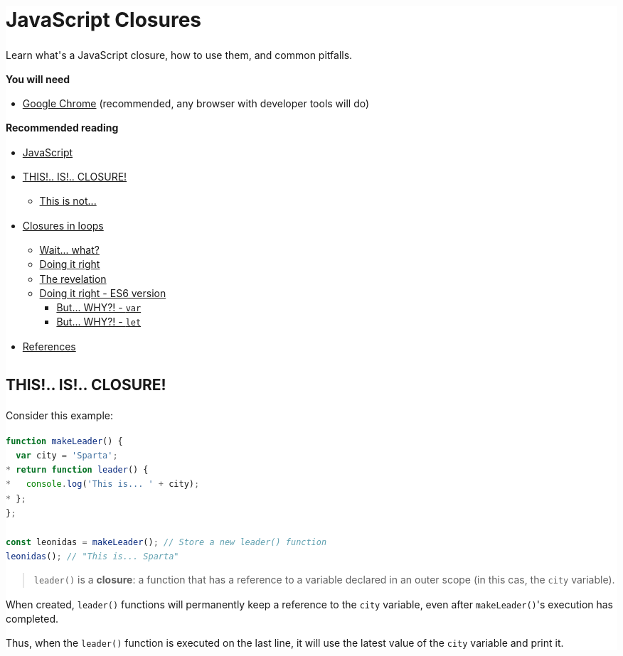 # JavaScript Closures

Learn what's a JavaScript closure, how to use them, and common pitfalls.



**You will need**

- [Google Chrome][chrome] (recommended, any browser with developer tools will do)

**Recommended reading**

- [JavaScript](../js/)




- [THIS!.. IS!.. CLOSURE!](#this-is-closure)
  - [This is not...](#this-is-not)
- [Closures in loops](#closures-in-loops)
  - [Wait... what?](#wait-what)
  - [Doing it right](#doing-it-right)
  - [The revelation](#the-revelation)
  - [Doing it right - ES6 version](#doing-it-right---es6-version)
    - [But... WHY?! - `var`](#but-why---var)
    - [But... WHY?! - `let`](#but-why---let)
- [References](#references)



## THIS!.. IS!.. CLOSURE!

<runkit></runkit>

Consider this example:

```javascript
function makeLeader() {
  var city = 'Sparta';
* return function leader() {
*   console.log('This is... ' + city);
* };
};

const leonidas = makeLeader(); // Store a new leader() function
leonidas(); // "This is... Sparta"
```

> `leader()` is a **closure**: a function that has a reference to a variable declared in an outer scope (in this cas, the `city` variable).

When created, `leader()` functions will permanently keep a reference to the `city` variable, even after `makeLeader()`'s execution has completed.

Thus, when the `leader()` function is executed on the last line, it will use the latest value of the `city` variable and print it.




[chrome]: https://www.google.com/chrome/
[closure]: https://developer.mozilla.org/en-US/docs/Web/JavaScript/Closures
[let]: https://developer.mozilla.org/fr/docs/Web/JavaScript/Reference/Instructions/let